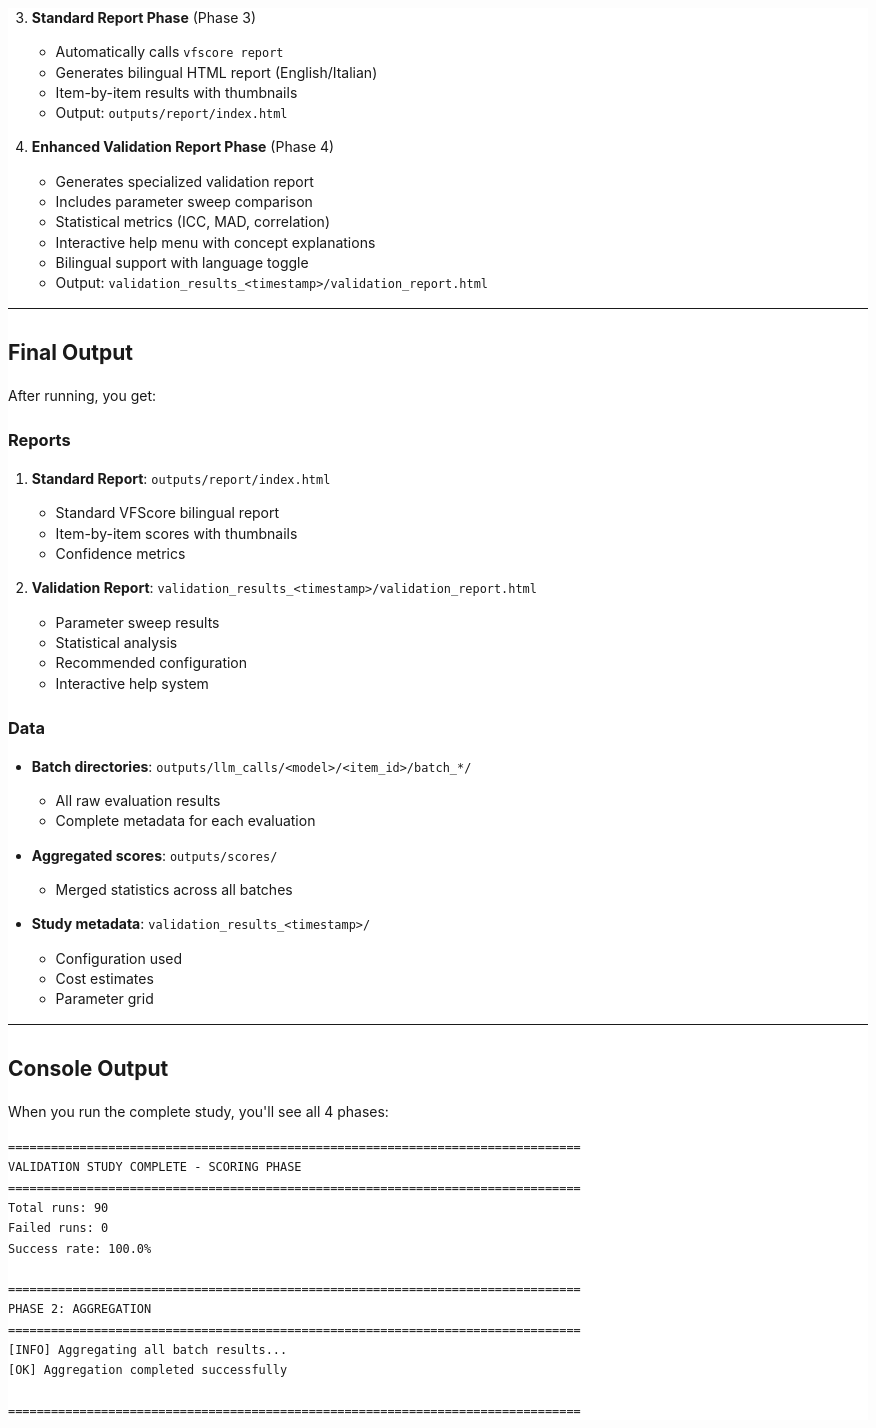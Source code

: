 3. **Standard Report Phase** (Phase 3)
   - Automatically calls `vfscore report`
   - Generates bilingual HTML report (English/Italian)
   - Item-by-item results with thumbnails
   - Output: `outputs/report/index.html`

4. **Enhanced Validation Report Phase** (Phase 4)
   - Generates specialized validation report
   - Includes parameter sweep comparison
   - Statistical metrics (ICC, MAD, correlation)
   - Interactive help menu with concept explanations
   - Bilingual support with language toggle
   - Output: `validation_results_<timestamp>/validation_report.html`

---

## Final Output

After running, you get:

### Reports
1. **Standard Report**: `outputs/report/index.html`
   - Standard VFScore bilingual report
   - Item-by-item scores with thumbnails
   - Confidence metrics

2. **Validation Report**: `validation_results_<timestamp>/validation_report.html`
   - Parameter sweep results
   - Statistical analysis
   - Recommended configuration
   - Interactive help system

### Data
- **Batch directories**: `outputs/llm_calls/<model>/<item_id>/batch_*/`
  - All raw evaluation results
  - Complete metadata for each evaluation

- **Aggregated scores**: `outputs/scores/`
  - Merged statistics across all batches

- **Study metadata**: `validation_results_<timestamp>/`
  - Configuration used
  - Cost estimates
  - Parameter grid

---

## Console Output

When you run the complete study, you'll see all 4 phases:

```
================================================================================
VALIDATION STUDY COMPLETE - SCORING PHASE
================================================================================
Total runs: 90
Failed runs: 0
Success rate: 100.0%

================================================================================
PHASE 2: AGGREGATION
================================================================================
[INFO] Aggregating all batch results...
[OK] Aggregation completed successfully

================================================================================
```